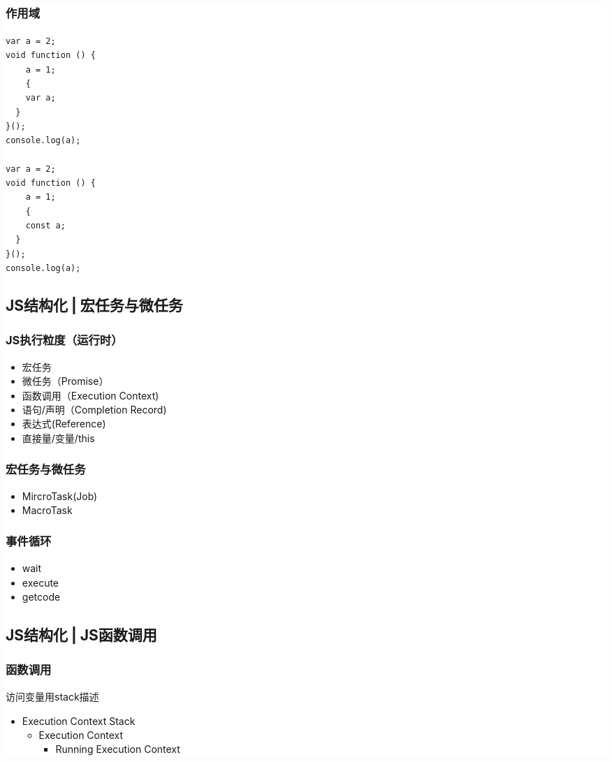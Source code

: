 ### 作用域

```
var a = 2;
void function () {
	a = 1;
	{
    var a;
  }
}();
console.log(a);

var a = 2;
void function () {
 	a = 1;
 	{
    const a;
  }
}();
console.log(a);
```

## JS结构化 | 宏任务与微任务

### JS执行粒度（运行时）

- 宏任务
- 微任务（Promise）
- 函数调用（Execution Context)
- 语句/声明（Completion Record)
- 表达式(Reference)
- 直接量/变量/this

### 宏任务与微任务

- MircroTask(Job)
- MacroTask

### 事件循环

- wait
- execute
- getcode

## JS结构化 | JS函数调用

### 函数调用

访问变量用stack描述

- Execution Context Stack
  - Execution Context
    - Running Execution Context

